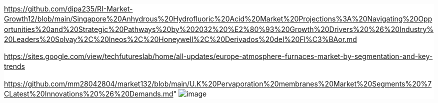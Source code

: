<a href=https://github.com/dipa235/RI-Market-Growth12/blob/main/Singapore%20Anhydrous%20Hydrofluoric%20Acid%20Market%20Projections%3A%20Navigating%20Opportunities%20and%20Strategic%20Pathways%20by%202032%20%E2%80%93%20Growth%20Drivers%20%26%20Industry%20Leaders%20Solvay%2C%20Ineos%2C%20Honeywell%2C%20Derivados%20del%20Fl%C3%BAor.md>https://github.com/dipa235/RI-Market-Growth12/blob/main/Singapore%20Anhydrous%20Hydrofluoric%20Acid%20Market%20Projections%3A%20Navigating%20Opportunities%20and%20Strategic%20Pathways%20by%202032%20%E2%80%93%20Growth%20Drivers%20%26%20Industry%20Leaders%20Solvay%2C%20Ineos%2C%20Honeywell%2C%20Derivados%20del%20Fl%C3%BAor.md</a>

<a href=https://sites.google.com/view/techfutureslab/home/all-updates/europe-atmosphere-furnaces-market-by-segmentation-and-key-trends>https://sites.google.com/view/techfutureslab/home/all-updates/europe-atmosphere-furnaces-market-by-segmentation-and-key-trends</a>

<a href=https://github.com/mm28042804/market132/blob/main/U.K%20Pervaporation%20membranes%20Market%20Segments%20%7CLatest%20Innovations%20%26%20Demands.md>https://github.com/mm28042804/market132/blob/main/U.K%20Pervaporation%20membranes%20Market%20Segments%20%7CLatest%20Innovations%20%26%20Demands.md</a>"
![image](https://github.com/user-attachments/assets/2422d690-71c2-450f-8f3c-3a8deaa72fa1)
